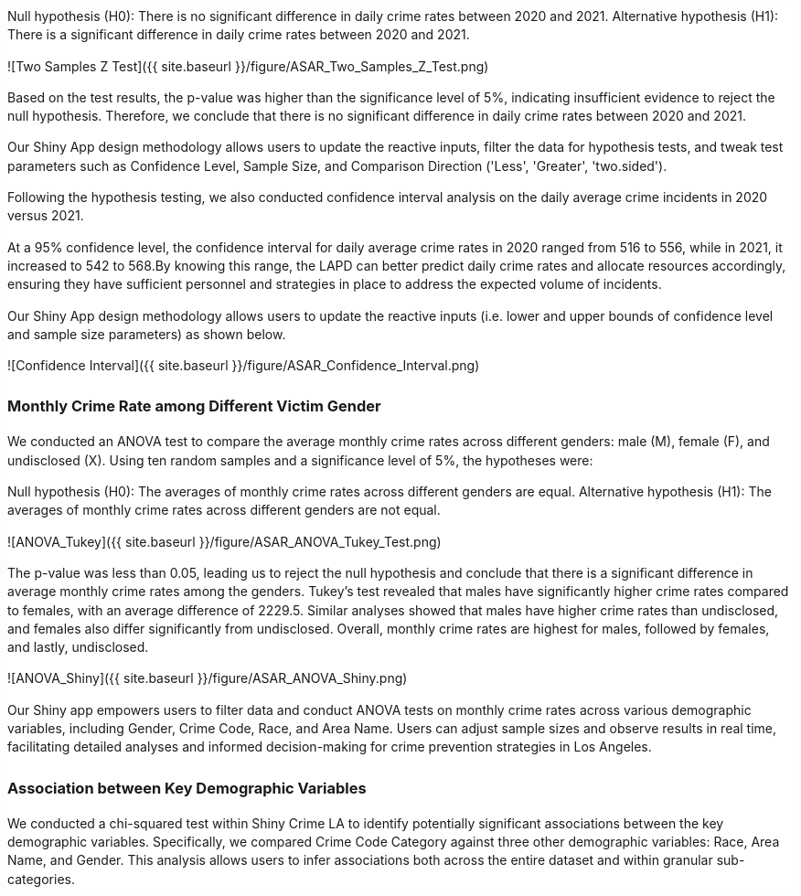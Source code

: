 Null hypothesis (H0): There is no significant difference in daily crime rates between 2020 and 2021.
Alternative hypothesis (H1): There is a significant difference in daily crime rates between 2020 and 2021.

![Two Samples Z Test]({{ site.baseurl }}/figure/ASAR_Two_Samples_Z_Test.png)

Based on the test results, the p-value was higher than the significance level of 5%, indicating insufficient evidence to reject the null hypothesis. Therefore, we conclude that there is no significant difference in daily crime rates between 2020 and 2021.

Our Shiny App design methodology allows users to update the reactive inputs, filter the data for hypothesis tests, and tweak test parameters such as Confidence Level, Sample Size, and Comparison Direction ('Less', 'Greater', 'two.sided').

Following the hypothesis testing, we also conducted confidence interval analysis on the daily average crime incidents in 2020 versus 2021. 

At a 95% confidence level, the confidence interval for daily average crime rates in 2020 ranged from 516 to 556, while in 2021, it increased to 542 to 568.By knowing this range, the LAPD can better predict daily crime rates and allocate resources accordingly, ensuring they have sufficient personnel and strategies in place to address the expected volume of incidents.

Our Shiny App design methodology allows users to update the reactive inputs (i.e. lower and upper bounds of confidence level and sample size parameters) as shown below.

![Confidence Interval]({{ site.baseurl }}/figure/ASAR_Confidence_Interval.png)

### Monthly Crime Rate among Different Victim Gender
We conducted an ANOVA test to compare the average monthly crime rates across different genders: male (M), female (F), and undisclosed (X). Using ten random samples and a significance level of 5%, the hypotheses were:

Null hypothesis (H0): The averages of monthly crime rates across different genders are equal.
Alternative hypothesis (H1): The averages of monthly crime rates across different genders are not equal.

![ANOVA_Tukey]({{ site.baseurl }}/figure/ASAR_ANOVA_Tukey_Test.png)

The p-value was less than 0.05, leading us to reject the null hypothesis and conclude that there is a significant difference in average monthly crime rates among the genders. Tukey’s test revealed that males have significantly higher crime rates compared to females, with an average difference of 2229.5. Similar analyses showed that males have higher crime rates than undisclosed, and females also differ significantly from undisclosed. Overall, monthly crime rates are highest for males, followed by females, and lastly, undisclosed.

![ANOVA_Shiny]({{ site.baseurl }}/figure/ASAR_ANOVA_Shiny.png)

Our Shiny app empowers users to filter data and conduct ANOVA tests on monthly crime rates across various demographic variables, including Gender, Crime Code, Race, and Area Name. Users can adjust sample sizes and observe results in real time, facilitating detailed analyses and informed decision-making for crime prevention strategies in Los Angeles.

### Association between Key Demographic Variables
We conducted a chi-squared test within Shiny Crime LA to identify potentially significant associations between the key demographic variables. Specifically, we compared Crime Code Category against three other demographic variables: Race, Area Name, and Gender. This analysis allows users to infer associations both across the entire dataset and within granular sub-categories.

